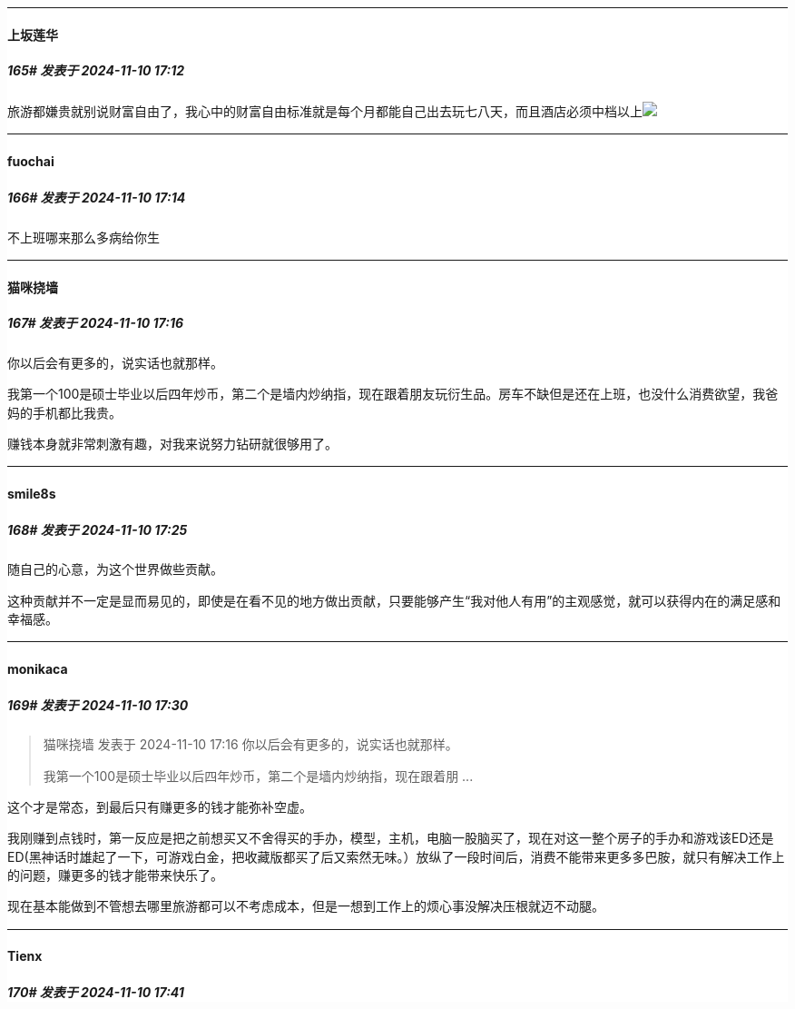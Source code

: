 *****

####  上坂莲华  
##### 165#       发表于 2024-11-10 17:12

旅游都嫌贵就别说财富自由了，我心中的财富自由标准就是每个月都能自己出去玩七八天，而且酒店必须中档以上<img src="https://static.saraba1st.com/image/smiley/face2017/067.png" referrerpolicy="no-referrer">

*****

####  fuochai  
##### 166#       发表于 2024-11-10 17:14

不上班哪来那么多病给你生


*****

####  猫咪挠墙  
##### 167#       发表于 2024-11-10 17:16

你以后会有更多的，说实话也就那样。

我第一个100是硕士毕业以后四年炒币，第二个是墙内炒纳指，现在跟着朋友玩衍生品。房车不缺但是还在上班，也没什么消费欲望，我爸妈的手机都比我贵。

赚钱本身就非常刺激有趣，对我来说努力钻研就很够用了。


*****

####  smile8s  
##### 168#       发表于 2024-11-10 17:25

随自己的心意，为这个世界做些贡献。

这种贡献并不一定是显而易见的，即使是在看不见的地方做出贡献，只要能够产生“我对他人有用”的主观感觉，就可以获得内在的满足感和幸福感。


*****

####  monikaca  
##### 169#       发表于 2024-11-10 17:30

<blockquote>猫咪挠墙 发表于 2024-11-10 17:16
你以后会有更多的，说实话也就那样。

我第一个100是硕士毕业以后四年炒币，第二个是墙内炒纳指，现在跟着朋 ...</blockquote>
这个才是常态，到最后只有赚更多的钱才能弥补空虚。

我刚赚到点钱时，第一反应是把之前想买又不舍得买的手办，模型，主机，电脑一股脑买了，现在对这一整个房子的手办和游戏该ED还是ED(黑神话时雄起了一下，可游戏白金，把收藏版都买了后又索然无味。）放纵了一段时间后，消费不能带来更多多巴胺，就只有解决工作上的问题，赚更多的钱才能带来快乐了。

现在基本能做到不管想去哪里旅游都可以不考虑成本，但是一想到工作上的烦心事没解决压根就迈不动腿。


*****

####  Tienx  
##### 170#       发表于 2024-11-10 17:41
